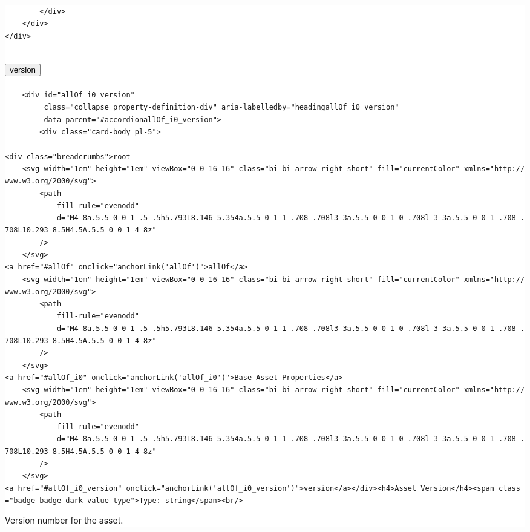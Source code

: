         

        
        

        
            </div>
        </div>
    </div>
</div>
            </div>
        </div>
    </div>
</div>
<div class="accordion" id="accordionallOf_i0_version">
    <div class="card">
        <div class="card-header" id="headingallOf_i0_version">
            <h2 class="mb-0">
                <button class="btn btn-link property-name-button" type="button" data-toggle="collapse" data-target="#allOf_i0_version"
                        aria-expanded="" aria-controls="allOf_i0_version" onclick="setAnchor('#allOf_i0_version')"><span class="property-name">version</span></button>
            </h2>
        </div>

        <div id="allOf_i0_version"
             class="collapse property-definition-div" aria-labelledby="headingallOf_i0_version"
             data-parent="#accordionallOf_i0_version">
            <div class="card-body pl-5">

    <div class="breadcrumbs">root
        <svg width="1em" height="1em" viewBox="0 0 16 16" class="bi bi-arrow-right-short" fill="currentColor" xmlns="http://www.w3.org/2000/svg">
            <path
                fill-rule="evenodd"
                d="M4 8a.5.5 0 0 1 .5-.5h5.793L8.146 5.354a.5.5 0 1 1 .708-.708l3 3a.5.5 0 0 1 0 .708l-3 3a.5.5 0 0 1-.708-.708L10.293 8.5H4.5A.5.5 0 0 1 4 8z"
            />
        </svg>
    <a href="#allOf" onclick="anchorLink('allOf')">allOf</a>
        <svg width="1em" height="1em" viewBox="0 0 16 16" class="bi bi-arrow-right-short" fill="currentColor" xmlns="http://www.w3.org/2000/svg">
            <path
                fill-rule="evenodd"
                d="M4 8a.5.5 0 0 1 .5-.5h5.793L8.146 5.354a.5.5 0 1 1 .708-.708l3 3a.5.5 0 0 1 0 .708l-3 3a.5.5 0 0 1-.708-.708L10.293 8.5H4.5A.5.5 0 0 1 4 8z"
            />
        </svg>
    <a href="#allOf_i0" onclick="anchorLink('allOf_i0')">Base Asset Properties</a>
        <svg width="1em" height="1em" viewBox="0 0 16 16" class="bi bi-arrow-right-short" fill="currentColor" xmlns="http://www.w3.org/2000/svg">
            <path
                fill-rule="evenodd"
                d="M4 8a.5.5 0 0 1 .5-.5h5.793L8.146 5.354a.5.5 0 1 1 .708-.708l3 3a.5.5 0 0 1 0 .708l-3 3a.5.5 0 0 1-.708-.708L10.293 8.5H4.5A.5.5 0 0 1 4 8z"
            />
        </svg>
    <a href="#allOf_i0_version" onclick="anchorLink('allOf_i0_version')">version</a></div><h4>Asset Version</h4><span class="badge badge-dark value-type">Type: string</span><br/>
<span class="description"><p>Version number for the asset.</p>
</span>
        
